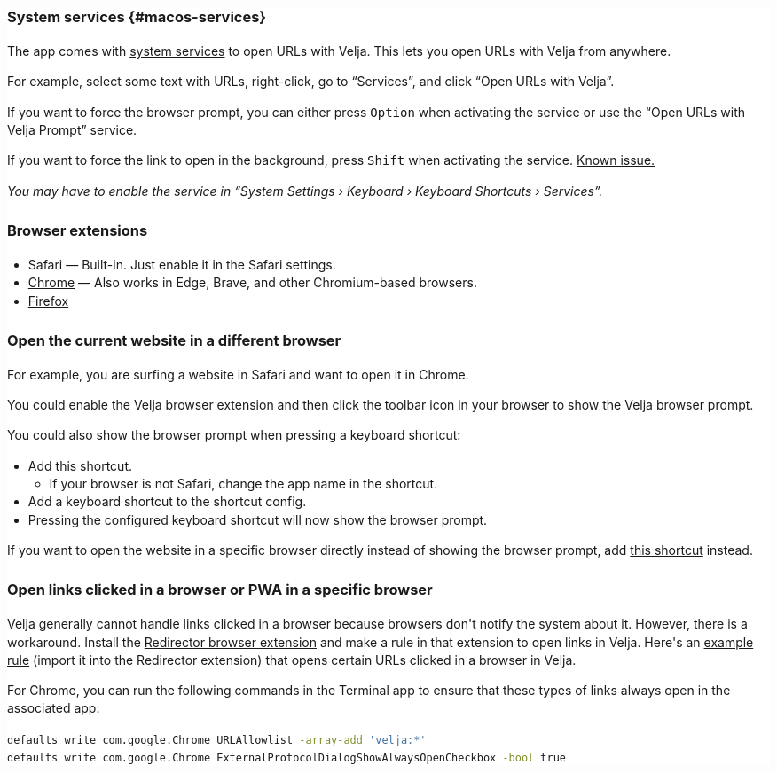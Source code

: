 ### System services {#macos-services}

The app comes with [system services](https://macreports.com/what-is-the-services-menu-in-macos/?utm_source=chatgpt.com) to open URLs with Velja. This lets you open URLs with Velja from anywhere.

For example, select some text with URLs, right-click, go to “Services”, and click “Open URLs with Velja”.

If you want to force the browser prompt, you can either press <kbd>Option</kbd> when activating the service or use the “Open URLs with Velja Prompt” service.

If you want to force the link to open in the background, press <kbd>Shift</kbd> when activating the service. [Known issue.](#chrome-background-bug)

_You may have to enable the service in “System Settings › Keyboard › Keyboard Shortcuts › Services”._

### Browser extensions

- Safari — Built-in. Just enable it in the Safari settings.
- [Chrome](https://chrome.google.com/webstore/detail/velja/gpipdgcamiclkcomcnogmlfpalggmcmk) — Also works in Edge, Brave, and other Chromium-based browsers.
- [Firefox](https://addons.mozilla.org/firefox/addon/velja/)

### Open the current website in a different browser

For example, you are surfing a website in Safari and want to open it in Chrome.

You could enable the Velja browser extension and then click the toolbar icon in your browser to show the Velja browser prompt.

You could also show the browser prompt when pressing a keyboard shortcut:

- Add [this shortcut](https://www.icloud.com/shortcuts/6c2d3793f101447dad449e83bde8d967).
  - If your browser is not Safari, change the app name in the shortcut.
- Add a keyboard shortcut to the shortcut config.
- Pressing the configured keyboard shortcut will now show the browser prompt.

If you want to open the website in a specific browser directly instead of showing the browser prompt, add [this shortcut](https://www.icloud.com/shortcuts/d3f833d1a1334d169ccefe26fa0ec240) instead.

### Open links clicked in a browser or PWA in a specific browser

Velja generally cannot handle links clicked in a browser because browsers don't notify the system about it. However, there is a workaround. Install the [Redirector browser extension](https://rxliuli.com/project/redirector/) and make a rule in that extension to open links in Velja. Here's an [example rule](https://www.dropbox.com/scl/fi/nlfz76zbfd2fy0sg2ebz1/rules-1750189056.json?rlkey=32vbyznt3051ibd1lhbafbhtb&raw=1) (import it into the Redirector extension) that opens certain URLs clicked in a browser in Velja.



For Chrome, you can run the following commands in the Terminal app to ensure that these types of links always open in the associated app:

```sh
defaults write com.google.Chrome URLAllowlist -array-add 'velja:*'
defaults write com.google.Chrome ExternalProtocolDialogShowAlwaysOpenCheckbox -bool true
```
